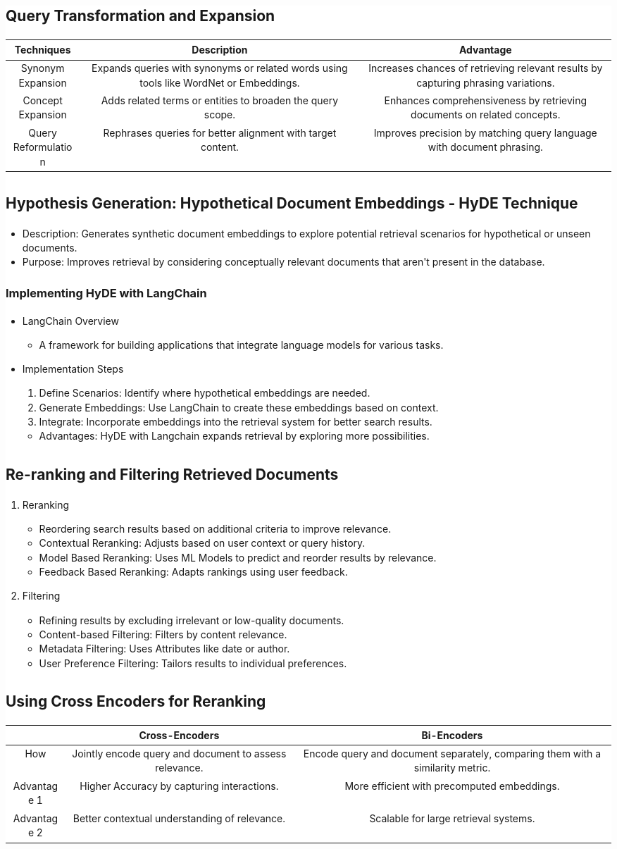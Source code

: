 ## Query Transformation and Expansion

| Techniques | Description | Advantage
| :---: | :---: | :---: 
| Synonym Expansion | Expands queries with synonyms or related words using tools like WordNet or Embeddings. | Increases chances of retrieving relevant results by capturing phrasing variations.
| Concept Expansion | Adds related terms or entities to broaden the query scope. | Enhances comprehensiveness by retrieving documents on related concepts.
| Query Reformulation | Rephrases queries for better alignment with target content. | Improves precision by matching query language with document phrasing.

## Hypothesis Generation: Hypothetical Document Embeddings - HyDE Technique

- Description: Generates synthetic document embeddings to explore potential retrieval scenarios for hypothetical or unseen documents.
- Purpose: Improves retrieval by considering conceptually relevant documents that aren't present in the database.

### Implementing HyDE with LangChain

- LangChain Overview
    - A framework for building applications that integrate language models for various tasks.

- Implementation Steps
    1. Define Scenarios: Identify where hypothetical embeddings are needed.
    2. Generate Embeddings: Use LangChain to create these embeddings based on context.
    3. Integrate: Incorporate embeddings into the retrieval system for better search results.
    - Advantages: HyDE with Langchain expands retrieval by exploring more possibilities.

## Re-ranking and Filtering Retrieved Documents

1. Reranking

    - Reordering search results based on additional criteria to improve relevance.
    - Contextual Reranking: Adjusts based on user context or query history.
    - Model Based Reranking: Uses ML Models to predict and reorder results by relevance.
    - Feedback Based Reranking: Adapts rankings using user feedback.

2. Filtering

    - Refining results by excluding irrelevant or low-quality documents.
    - Content-based Filtering: Filters by content relevance.
    - Metadata Filtering: Uses Attributes like date or author.
    - User Preference Filtering: Tailors results to individual preferences.

## Using Cross Encoders for Reranking

|  | Cross-Encoders | Bi-Encoders 
| :---: | :---: | :---: 
| How | Jointly encode query and document to assess relevance. | Encode query and document separately, comparing them with a similarity metric.
| Advantage 1 | Higher Accuracy by capturing interactions. | More efficient with precomputed embeddings.
| Advantage 2 | Better contextual understanding of relevance. | Scalable for large retrieval systems.
